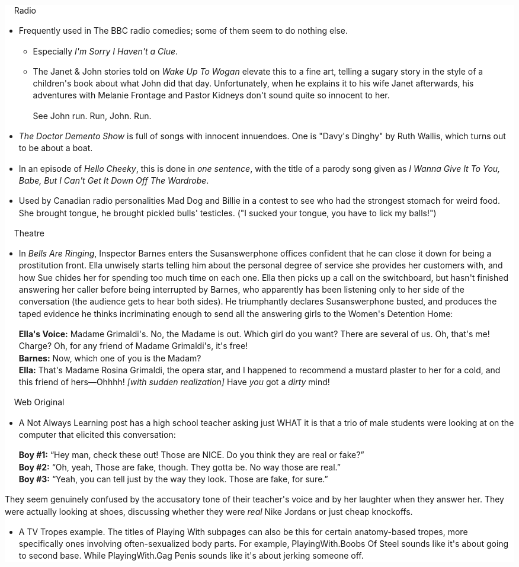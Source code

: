     Radio 

-   Frequently used in The BBC radio comedies; some of them seem to do nothing else.
    -   Especially _I'm Sorry I Haven't a Clue_.
    -   The Janet & John stories told on _Wake Up To Wogan_ elevate this to a fine art, telling a sugary story in the style of a children's book about what John did that day. Unfortunately, when he explains it to his wife Janet afterwards, his adventures with Melanie Frontage and Pastor Kidneys don't sound quite so innocent to her.
        
        See John run. Run, John. Run.
        
-   _The Doctor Demento Show_ is full of songs with innocent innuendoes. One is "Davy's Dinghy" by Ruth Wallis, which turns out to be about a boat.
-   In an episode of _Hello Cheeky_, this is done in _one sentence_, with the title of a parody song given as _I Wanna Give It To You, Babe, But I Can't Get It Down Off The Wardrobe_.
-   Used by Canadian radio personalities Mad Dog and Billie in a contest to see who had the strongest stomach for weird food. She brought tongue, he brought pickled bulls' testicles. ("I sucked your tongue, you have to lick my balls!")

    Theatre 

-   In _Bells Are Ringing_, Inspector Barnes enters the Susanswerphone offices confident that he can close it down for being a prostitution front. Ella unwisely starts telling him about the personal degree of service she provides her customers with, and how Sue chides her for spending too much time on each one. Ella then picks up a call on the switchboard, but hasn't finished answering her caller before being interrupted by Barnes, who apparently has been listening only to her side of the conversation (the audience gets to hear both sides). He triumphantly declares Susanswerphone busted, and produces the taped evidence he thinks incriminating enough to send all the answering girls to the Women's Detention Home:
    
    **Ella's Voice:** Madame Grimaldi's. No, the Madame is out. Which girl do you want? There are several of us. Oh, that's me! Charge? Oh, for any friend of Madame Grimaldi's, it's free!  
    **Barnes:** Now, which one of you is the Madam?  
    **Ella:** That's Madame Rosina Grimaldi, the opera star, and I happened to recommend a mustard plaster to her for a cold, and this friend of hers—Ohhhh! _\[with sudden realization\]_ Have _you_ got a _dirty_ mind!
    

    Web Original 

-   A Not Always Learning post has a high school teacher asking just WHAT it is that a trio of male students were looking at on the computer that elicited this conversation:
    
    **Boy #1:** “Hey man, check these out! Those are NICE. Do you think they are real or fake?”  
    **Boy #2:** “Oh, yeah, Those are fake, though. They gotta be. No way those are real.”  
    **Boy #3:** “Yeah, you can tell just by the way they look. Those are fake, for sure.”
    

They seem genuinely confused by the accusatory tone of their teacher's voice and by her laughter when they answer her. They were actually looking at shoes, discussing whether they were _real_ Nike Jordans or just cheap knockoffs.

-   A TV Tropes example. The titles of Playing With subpages can also be this for certain anatomy-based tropes, more specifically ones involving often-sexualized body parts. For example, PlayingWith.Boobs Of Steel sounds like it's about going to second base. While PlayingWith.Gag Penis sounds like it's about jerking someone off.
